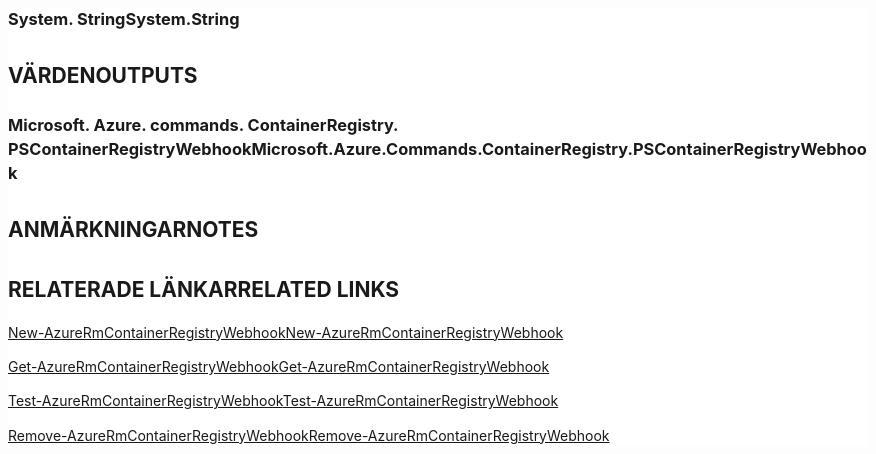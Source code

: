 ### <span data-ttu-id="7dd2c-149">System. String</span><span class="sxs-lookup"><span data-stu-id="7dd2c-149">System.String</span></span>

## <span data-ttu-id="7dd2c-150">VÄRDEN</span><span class="sxs-lookup"><span data-stu-id="7dd2c-150">OUTPUTS</span></span>

### <span data-ttu-id="7dd2c-151">Microsoft. Azure. commands. ContainerRegistry. PSContainerRegistryWebhook</span><span class="sxs-lookup"><span data-stu-id="7dd2c-151">Microsoft.Azure.Commands.ContainerRegistry.PSContainerRegistryWebhook</span></span>

## <span data-ttu-id="7dd2c-152">ANMÄRKNINGAR</span><span class="sxs-lookup"><span data-stu-id="7dd2c-152">NOTES</span></span>

## <span data-ttu-id="7dd2c-153">RELATERADE LÄNKAR</span><span class="sxs-lookup"><span data-stu-id="7dd2c-153">RELATED LINKS</span></span>

[<span data-ttu-id="7dd2c-154">New-AzureRmContainerRegistryWebhook</span><span class="sxs-lookup"><span data-stu-id="7dd2c-154">New-AzureRmContainerRegistryWebhook</span></span>](New-AzureRmContainerRegistryWebhook.md)

[<span data-ttu-id="7dd2c-155">Get-AzureRmContainerRegistryWebhook</span><span class="sxs-lookup"><span data-stu-id="7dd2c-155">Get-AzureRmContainerRegistryWebhook</span></span>](Get-AzureRmContainerRegistryWebhook.md)

[<span data-ttu-id="7dd2c-156">Test-AzureRmContainerRegistryWebhook</span><span class="sxs-lookup"><span data-stu-id="7dd2c-156">Test-AzureRmContainerRegistryWebhook</span></span>](Test-AzureRmContainerRegistryWebhook.md)

[<span data-ttu-id="7dd2c-157">Remove-AzureRmContainerRegistryWebhook</span><span class="sxs-lookup"><span data-stu-id="7dd2c-157">Remove-AzureRmContainerRegistryWebhook</span></span>](Remove-AzureRmContainerRegistryWebhook.md)
